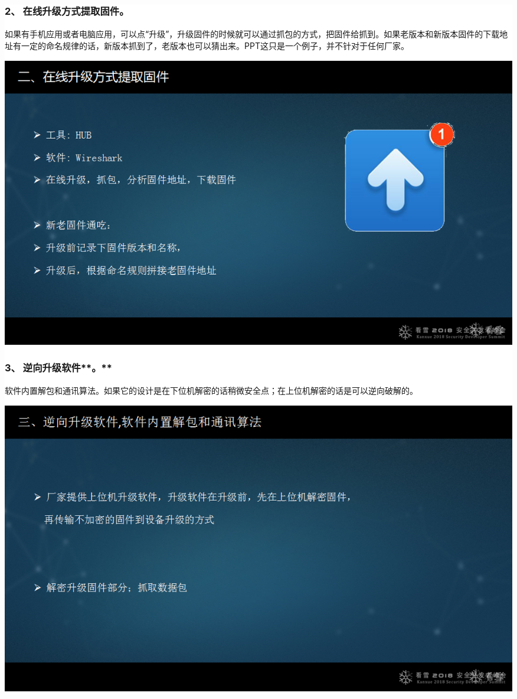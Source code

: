 ### 2、 在线升级方式提取固件。

如果有手机应用或者电脑应用，可以点“升级”，升级固件的时候就可以通过抓包的方式，把固件给抓到。如果老版本和新版本固件的下载地址有一定的命名规律的话，新版本抓到了，老版本也可以猜出来。PPT这只是一个例子，并不针对于任何厂家。

![](../../.gitbook/assets/image%20%2879%29.png)

### 3、 逆向升级软件**。**

软件内置解包和通讯算法。如果它的设计是在下位机解密的话稍微安全点；在上位机解密的话是可以逆向破解的。

![](../../.gitbook/assets/image%20%2873%29.png)

